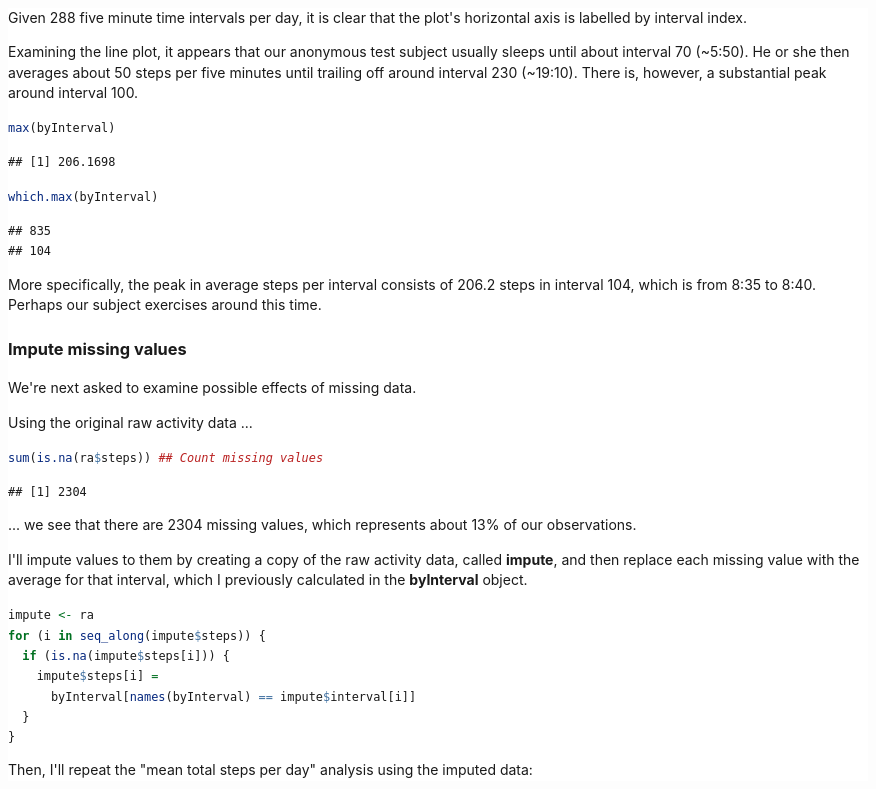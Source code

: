 Given 288 five minute time intervals per day, it is clear that the plot's horizontal axis is labelled by interval index.

Examining the line plot, it appears that our anonymous test subject usually sleeps until about interval 70 (~5:50).  He or she then averages about 50 steps per five minutes until trailing off around interval 230 (~19:10).  There is, however, a substantial peak around interval 100.


```r
max(byInterval)
```

```
## [1] 206.1698
```

```r
which.max(byInterval)
```

```
## 835 
## 104
```
More specifically, the peak in average steps per interval consists of 206.2 steps in interval 104, which is from 8:35 to 8:40.  Perhaps our subject exercises around this time.


### Impute missing values
We're next asked to examine possible effects of missing data.  

Using the original raw activity data ...


```r
sum(is.na(ra$steps)) ## Count missing values
```

```
## [1] 2304
```

... we see that there are 2304 missing values, which represents about 13% of our observations.

I'll impute values to them by creating a copy of the raw activity data, called **impute**, and then replace each missing value with the average for that interval, which I previously calculated in the **byInterval** object.


```r
impute <- ra
for (i in seq_along(impute$steps)) {
  if (is.na(impute$steps[i])) {
    impute$steps[i] = 
      byInterval[names(byInterval) == impute$interval[i]]
  }
}
```

Then, I'll repeat the "mean total steps per day" analysis using the imputed data:
